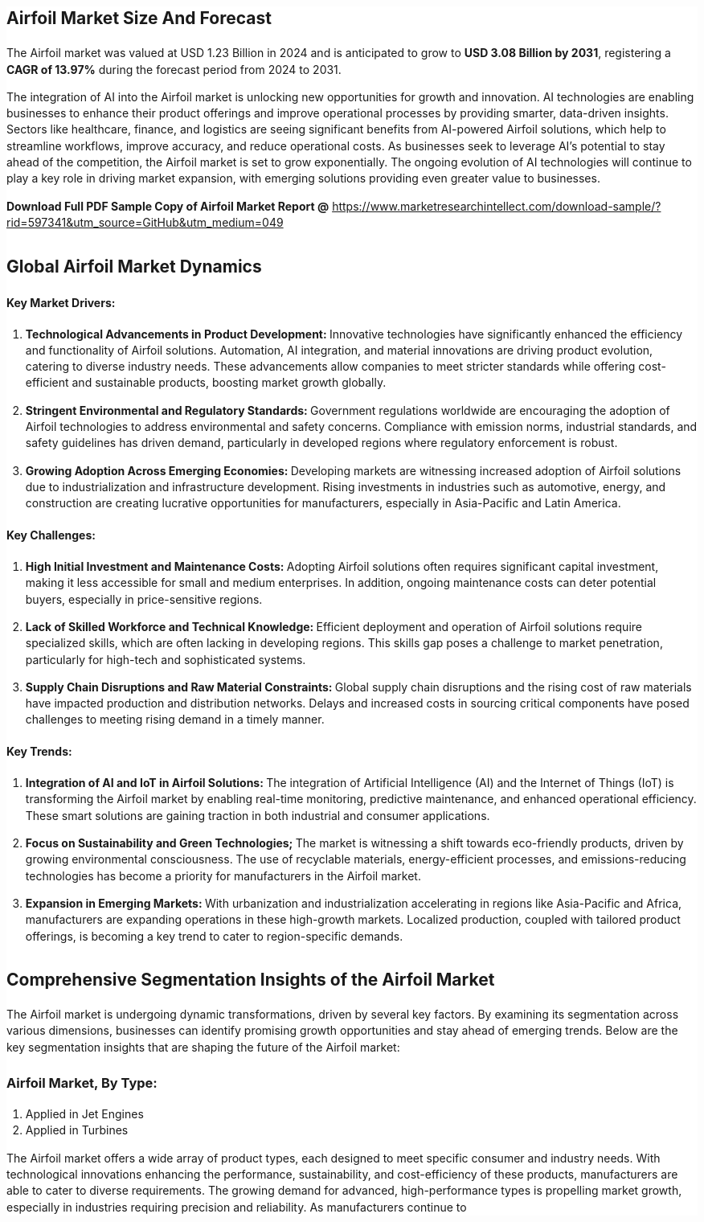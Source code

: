 <h2>Airfoil Market Size And Forecast</h2><p>The Airfoil market was valued at USD 1.23 Billion in 2024 and is anticipated to grow to <strong>USD 3.08 Billion by 2031</strong>, registering a <strong>CAGR of 13.97%</strong> during the forecast period from 2024 to 2031.</p><p>The integration of AI into the Airfoil market is unlocking new opportunities for growth and innovation. AI technologies are enabling businesses to enhance their product offerings and improve operational processes by providing smarter, data-driven insights. Sectors like healthcare, finance, and logistics are seeing significant benefits from AI-powered Airfoil solutions, which help to streamline workflows, improve accuracy, and reduce operational costs. As businesses seek to leverage AI’s potential to stay ahead of the competition, the Airfoil market is set to grow exponentially. The ongoing evolution of AI technologies will continue to play a key role in driving market expansion, with emerging solutions providing even greater value to businesses.</p><p><strong>Download Full PDF Sample Copy of Airfoil Market Report @</strong>&nbsp;<a href="https://www.marketresearchintellect.com/download-sample/?rid=597341&amp;utm_source=GitHub&amp;utm_medium=049">https://www.marketresearchintellect.com/download-sample/?rid=597341&amp;utm_source=GitHub&amp;utm_medium=049</a></p><h2>Global Airfoil Market Dynamics</h2><h4><strong>Key Market Drivers:</strong></h4><ol><li><p><strong>Technological Advancements in Product Development:&nbsp;</strong>Innovative technologies have significantly enhanced the efficiency and functionality of Airfoil solutions. Automation, AI integration, and material innovations are driving product evolution, catering to diverse industry needs. These advancements allow companies to meet stricter standards while offering cost-efficient and sustainable products, boosting market growth globally.</p></li><li><p><strong>Stringent Environmental and Regulatory Standards:&nbsp;</strong>Government regulations worldwide are encouraging the adoption of Airfoil technologies to address environmental and safety concerns. Compliance with emission norms, industrial standards, and safety guidelines has driven demand, particularly in developed regions where regulatory enforcement is robust.</p></li><li><p><strong>Growing Adoption Across Emerging Economies:&nbsp;</strong>Developing markets are witnessing increased adoption of Airfoil solutions due to industrialization and infrastructure development. Rising investments in industries such as automotive, energy, and construction are creating lucrative opportunities for manufacturers, especially in Asia-Pacific and Latin America.</p></li></ol><h4><strong>Key Challenges:</strong></h4><ol><li><p><strong>High Initial Investment and Maintenance Costs:&nbsp;</strong>Adopting Airfoil solutions often requires significant capital investment, making it less accessible for small and medium enterprises. In addition, ongoing maintenance costs can deter potential buyers, especially in price-sensitive regions.</p></li><li><p><strong>Lack of Skilled Workforce and Technical Knowledge:&nbsp;</strong>Efficient deployment and operation of Airfoil solutions require specialized skills, which are often lacking in developing regions. This skills gap poses a challenge to market penetration, particularly for high-tech and sophisticated systems.</p></li><li><p><strong>Supply Chain Disruptions and Raw Material Constraints:&nbsp;</strong>Global supply chain disruptions and the rising cost of raw materials have impacted production and distribution networks. Delays and increased costs in sourcing critical components have posed challenges to meeting rising demand in a timely manner.</p></li></ol><h4><strong>Key Trends:</strong></h4><ol><li><p><strong>Integration of AI and IoT in Airfoil Solutions:&nbsp;</strong>The integration of Artificial Intelligence (AI) and the Internet of Things (IoT) is transforming the Airfoil market by enabling real-time monitoring, predictive maintenance, and enhanced operational efficiency. These smart solutions are gaining traction in both industrial and consumer applications.</p></li><li><p><strong>Focus on Sustainability and Green Technologies;&nbsp;</strong>The market is witnessing a shift towards eco-friendly products, driven by growing environmental consciousness. The use of recyclable materials, energy-efficient processes, and emissions-reducing technologies has become a priority for manufacturers in the Airfoil market.</p></li><li><p><strong>Expansion in Emerging Markets:&nbsp;</strong>With urbanization and industrialization accelerating in regions like Asia-Pacific and Africa, manufacturers are expanding operations in these high-growth markets. Localized production, coupled with tailored product offerings, is becoming a key trend to cater to region-specific demands.</p></li></ol><div class="article-main__content" data-test-id="publishing-text-block"><h2>Comprehensive Segmentation Insights of the Airfoil Market</h2><p>The Airfoil market is undergoing dynamic transformations, driven by several key factors. By examining its segmentation across various dimensions, businesses can identify promising growth opportunities and stay ahead of emerging trends. Below are the key segmentation insights that are shaping the future of the Airfoil market:</p><h3><strong>Airfoil Market, By Type:<br /></strong></h3><ol><li>Applied in Jet Engines<li> Applied in Turbines</li></ol><p>The Airfoil market offers a wide array of product types, each designed to meet specific consumer and industry needs. With technological innovations enhancing the performance, sustainability, and cost-efficiency of these products, manufacturers are able to cater to diverse requirements. The growing demand for advanced, high-performance types is propelling market growth, especially in industries requiring precision and reliability. As manufacturers continue to